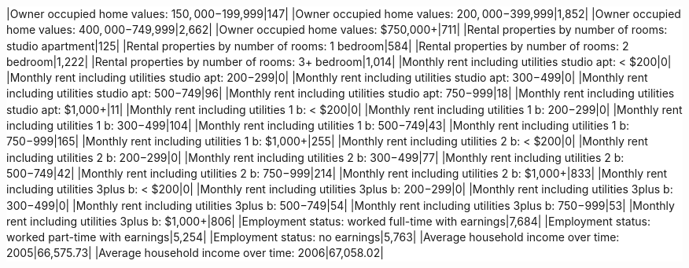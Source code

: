 |Owner occupied home values: $150,000-$199,999|147|
|Owner occupied home values: $200,000-$399,999|1,852|
|Owner occupied home values: $400,000-$749,999|2,662|
|Owner occupied home values: $750,000+|711|
|Rental properties by number of rooms: studio apartment|125|
|Rental properties by number of rooms: 1 bedroom|584|
|Rental properties by number of rooms: 2 bedroom|1,222|
|Rental properties by number of rooms: 3+ bedroom|1,014|
|Monthly rent including utilities studio apt: < $200|0|
|Monthly rent including utilities studio apt: $200-$299|0|
|Monthly rent including utilities studio apt: $300-$499|0|
|Monthly rent including utilities studio apt: $500-$749|96|
|Monthly rent including utilities studio apt: $750-$999|18|
|Monthly rent including utilities studio apt: $1,000+|11|
|Monthly rent including utilities 1 b: < $200|0|
|Monthly rent including utilities 1 b: $200-$299|0|
|Monthly rent including utilities 1 b: $300-$499|104|
|Monthly rent including utilities 1 b: $500-$749|43|
|Monthly rent including utilities 1 b: $750-$999|165|
|Monthly rent including utilities 1 b: $1,000+|255|
|Monthly rent including utilities 2 b: < $200|0|
|Monthly rent including utilities 2 b: $200-$299|0|
|Monthly rent including utilities 2 b: $300-$499|77|
|Monthly rent including utilities 2 b: $500-$749|42|
|Monthly rent including utilities 2 b: $750-$999|214|
|Monthly rent including utilities 2 b: $1,000+|833|
|Monthly rent including utilities 3plus b: < $200|0|
|Monthly rent including utilities 3plus b: $200-$299|0|
|Monthly rent including utilities 3plus b: $300-$499|0|
|Monthly rent including utilities 3plus b: $500-$749|54|
|Monthly rent including utilities 3plus b: $750-$999|53|
|Monthly rent including utilities 3plus b: $1,000+|806|
|Employment status: worked full-time with earnings|7,684|
|Employment status: worked part-time with earnings|5,254|
|Employment status: no earnings|5,763|
|Average household income over time: 2005|66,575.73|
|Average household income over time: 2006|67,058.02|